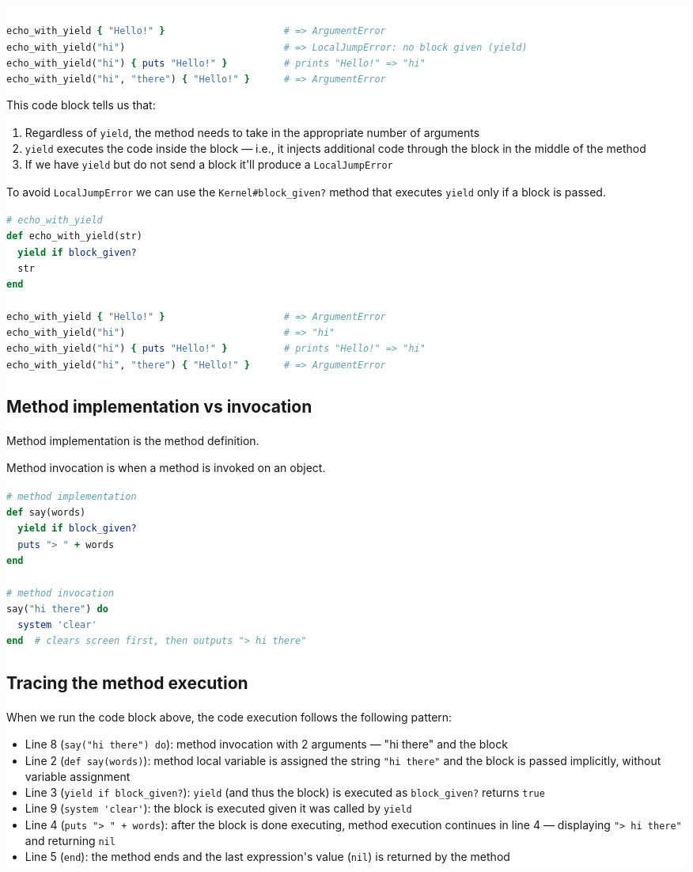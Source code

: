 ```ruby

echo_with_yield { "Hello!" }                     # => ArgumentError
echo_with_yield("hi")                            # => LocalJumpError: no block given (yield)
echo_with_yield("hi") { puts "Hello!" }          # prints "Hello!" => "hi"
echo_with_yield("hi", "there") { "Hello!" }      # => ArgumentError
```
This code block tells us that:
1. Regardless of `yield`, the method needs to take in the appropriate number of arguments
2. `yield` executes the code inside the block — i.e., it injects additional code through the block in the middle of the method
3. If we have `yield` but do not send a block it'll produce a `LocalJumpError`

To avoid `LocalJumpError` we can use the `Kernel#block_given?` method that executes `yield` only if a block is passed.

```ruby
# echo_with_yield
def echo_with_yield(str)
  yield if block_given?
  str
end

echo_with_yield { "Hello!" }                     # => ArgumentError
echo_with_yield("hi")                            # => "hi"
echo_with_yield("hi") { puts "Hello!" }          # prints "Hello!" => "hi"
echo_with_yield("hi", "there") { "Hello!" }      # => ArgumentError
```

## Method implementation vs invocation

Method implementation is the method definition.

Method invocation is when a method is invoked on an object.

```ruby
# method implementation
def say(words)
  yield if block_given?
  puts "> " + words
end

# method invocation
say("hi there") do
  system 'clear'
end  # clears screen first, then outputs "> hi there"
```

## Tracing the method execution
When we run the code block above, the code execution follows the following pattern:

- Line 8 (`say("hi there") do`): method invocation with 2 arguments — "hi there" and the block
- Line 2 (`def say(words)`): method local variable is assigned the string `"hi there"` and the block is passed implicitly, without variable assignment
- Line 3 (`yield if block_given?`): `yield` (and thus the block) is executed as `block_given?` returns `true`
- Line 9 (`system 'clear'`): the block is executed given it was called by `yield`
- Line 4 (`puts "> " + words`): after the block is done executing, method execution continues in line 4 — displaying `"> hi there"` and returning `nil`
- Line 5 (`end`): the method ends and the last expression's value (`nil`) is returned by the method
